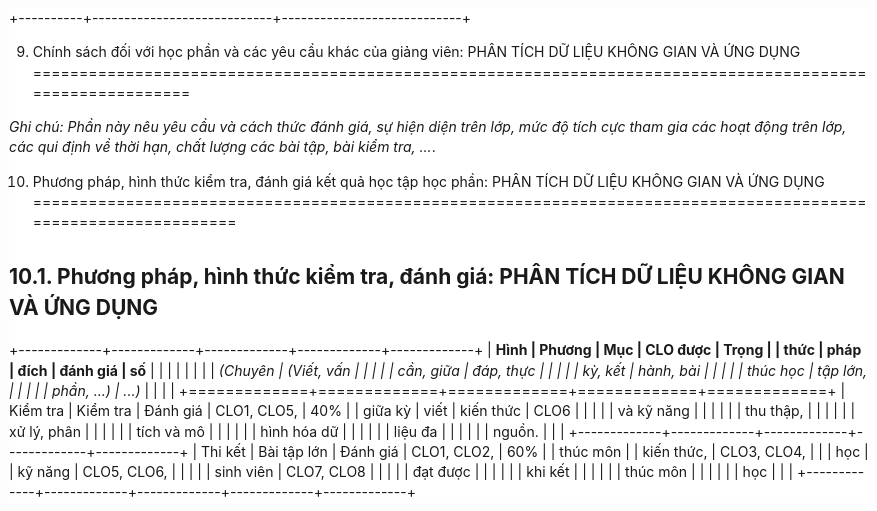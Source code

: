 +----------+----------------------------+----------------------------+

9. Chính sách đối với học phần và các yêu cầu khác của giảng viên: PHÂN TÍCH DỮ LIỆU KHÔNG GIAN VÀ ỨNG DỤNG
===========================================================================================================

*Ghi chú: Phần này nêu yêu cầu và cách thức đánh giá, sự hiện diện trên
lớp, mức độ tích cực tham gia các hoạt động trên lớp, các qui định về
thời hạn, chất lượng các bài tập, bài kiểm tra, ...*.

10. Phương pháp, hình thức kiểm tra, đánh giá kết quả học tập học phần: PHÂN TÍCH DỮ LIỆU KHÔNG GIAN VÀ ỨNG DỤNG
================================================================================================================

10.1. Phương pháp, hình thức kiểm tra, đánh giá: PHÂN TÍCH DỮ LIỆU KHÔNG GIAN VÀ ỨNG DỤNG
-----------------------------------------------------------------------------------------

+-------------+-------------+-------------+-------------+-------------+
| **Hình      | **Phương    | **Mục       | **CLO được  | **Trọng     |
| thức**      | pháp**      | đích**      | đánh giá**  | số**        |
|             |             |             |             |             |
| *(Chuyên    | *(Viết, vấn |             |             |             |
| cần, giữa   | đáp, thực   |             |             |             |
| kỳ, kết     | hành, bài   |             |             |             |
| thúc học    | tập lớn,    |             |             |             |
| phần, ...)* | ...)*       |             |             |             |
+=============+=============+=============+=============+=============+
| Kiểm tra    | Kiểm tra    | Đánh giá    | CLO1, CLO5, | 40%         |
| giữa kỳ     | viết        | kiến thức   | CLO6        |             |
|             |             | và kỹ năng  |             |             |
|             |             | thu thập,   |             |             |
|             |             | xử lý, phân |             |             |
|             |             | tích và mô  |             |             |
|             |             | hình hóa dữ |             |             |
|             |             | liệu đa     |             |             |
|             |             | nguồn.      |             |             |
+-------------+-------------+-------------+-------------+-------------+
| Thi kết     | Bài tập lớn | Đánh giá    | CLO1, CLO2, | 60%         |
| thúc môn    |             | kiến thức,  | CLO3, CLO4, |             |
| học         |             | kỹ năng     | CLO5, CLO6, |             |
|             |             | sinh viên   | CLO7, CLO8  |             |
|             |             | đạt được    |             |             |
|             |             | khi kết     |             |             |
|             |             | thúc môn    |             |             |
|             |             | học         |             |             |
+-------------+-------------+-------------+-------------+-------------+